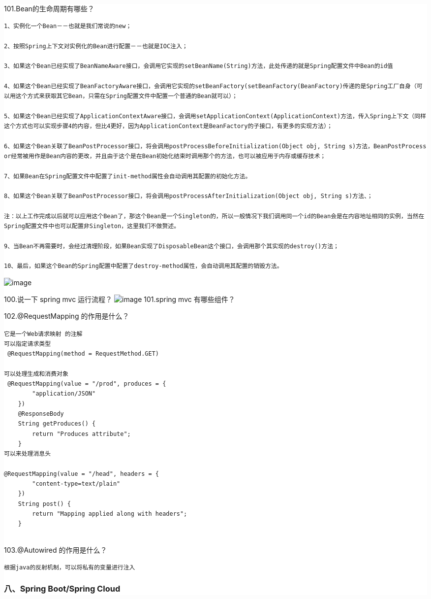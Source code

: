 101.Bean的生命周期有哪些？

    1、实例化一个Bean－－也就是我们常说的new；
    
    2、按照Spring上下文对实例化的Bean进行配置－－也就是IOC注入；
    
    3、如果这个Bean已经实现了BeanNameAware接口，会调用它实现的setBeanName(String)方法，此处传递的就是Spring配置文件中Bean的id值

    4、如果这个Bean已经实现了BeanFactoryAware接口，会调用它实现的setBeanFactory(setBeanFactory(BeanFactory)传递的是Spring工厂自身（可以用这个方式来获取其它Bean，只需在Spring配置文件中配置一个普通的Bean就可以）；

    5、如果这个Bean已经实现了ApplicationContextAware接口，会调用setApplicationContext(ApplicationContext)方法，传入Spring上下文（同样这个方式也可以实现步骤4的内容，但比4更好，因为ApplicationContext是BeanFactory的子接口，有更多的实现方法）；

    6、如果这个Bean关联了BeanPostProcessor接口，将会调用postProcessBeforeInitialization(Object obj, String s)方法，BeanPostProcessor经常被用作是Bean内容的更改，并且由于这个是在Bean初始化结束时调用那个的方法，也可以被应用于内存或缓存技术；

    7、如果Bean在Spring配置文件中配置了init-method属性会自动调用其配置的初始化方法。

    8、如果这个Bean关联了BeanPostProcessor接口，将会调用postProcessAfterInitialization(Object obj, String s)方法、；

    注：以上工作完成以后就可以应用这个Bean了，那这个Bean是一个Singleton的，所以一般情况下我们调用同一个id的Bean会是在内容地址相同的实例，当然在Spring配置文件中也可以配置非Singleton，这里我们不做赘述。

    9、当Bean不再需要时，会经过清理阶段，如果Bean实现了DisposableBean这个接口，会调用那个其实现的destroy()方法；

    10、最后，如果这个Bean的Spring配置中配置了destroy-method属性，会自动调用其配置的销毁方法。
![image](https://note.youdao.com/yws/public/resource/aa77cb06ea4f1fea1a2b8736deceb14b/xmlnote/0C1CDD38DFB74216A414376C58D828EC/1283)

100.说一下 spring mvc 运行流程？
![image](https://note.youdao.com/yws/public/resource/aa77cb06ea4f1fea1a2b8736deceb14b/xmlnote/580A0614C55847E0950E6521DACF9AFB/1262)
101.spring mvc 有哪些组件？

102.@RequestMapping 的作用是什么？
```
它是一个Web请求映射 的注解
可以指定请求类型
 @RequestMapping(method = RequestMethod.GET)  

可以处理生成和消费对象
 @RequestMapping(value = "/prod", produces = {  
        "application/JSON"  
    })  
    @ResponseBody  
    String getProduces() {  
        return "Produces attribute";  
    }  
可以来处理消息头

@RequestMapping(value = "/head", headers = {  
        "content-type=text/plain"  
    })  
    String post() {  
        return "Mapping applied along with headers";  
    }  
    
```
103.@Autowired 的作用是什么？
```
根据java的反射机制，可以将私有的变量进行注入
```
### 八、Spring Boot/Spring Cloud
